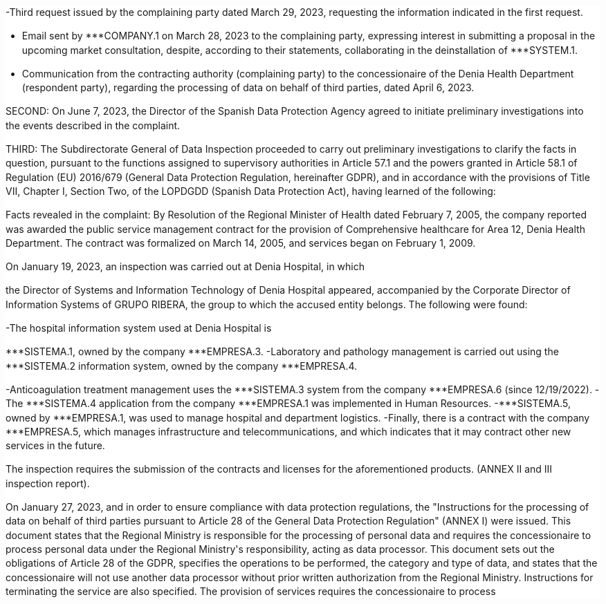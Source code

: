 -Third request issued by the complaining party dated March 29, 2023, requesting the information indicated in the first request.

- Email sent by \*\*\*COMPANY.1 on March 28, 2023 to the complaining party, expressing interest in submitting a proposal in the upcoming market consultation, despite, according to their statements, collaborating in the deinstallation of \*\*\*SYSTEM.1.

- Communication from the contracting authority (complaining party) to the concessionaire of the Denia Health Department (respondent party), regarding the processing of data on behalf of third parties, dated April 6, 2023.

SECOND: On June 7, 2023, the Director of the Spanish Data Protection Agency agreed to initiate preliminary investigations into the events described in the complaint.

THIRD: The Subdirectorate General of Data Inspection proceeded to carry out preliminary investigations to clarify the facts in question, pursuant to the functions assigned to supervisory authorities in Article 57.1 and the powers granted in Article 58.1 of Regulation (EU) 2016/679 (General Data Protection Regulation, hereinafter GDPR), and in accordance with the provisions of Title VII, Chapter I, Section Two, of the LOPDGDD (Spanish Data Protection Act), having learned of the following:

Facts revealed in the complaint:
By Resolution of the Regional Minister of Health dated February 7, 2005, the company reported was awarded the public service management contract for the provision of Comprehensive healthcare for Area 12, Denia Health Department. The contract was formalized on March 14, 2005, and services began on February 1, 2009.

On January 19, 2023, an inspection was carried out at Denia Hospital, in which

the Director of Systems and Information Technology of Denia Hospital appeared, accompanied by the Corporate Director of Information Systems of GRUPO RIBERA, the group to which the accused entity belongs. The following were found:

-The hospital information system used at Denia Hospital is

\*\*\*SISTEMA.1, owned by the company \*\*\*EMPRESA.3.
-Laboratory and pathology management is carried out using the \*\*\*SISTEMA.2 information system, owned by the company \*\*\*EMPRESA.4.

-Anticoagulation treatment management uses the \*\*\*SISTEMA.3 system from the company \*\*\*EMPRESA.6 (since 12/19/2022).
-The \*\*\*SISTEMA.4 application from the company \*\*\*EMPRESA.1 was implemented in Human Resources.
-\*\*\*SISTEMA.5, owned by \*\*\*EMPRESA.1, was used to manage hospital and department logistics.
-Finally, there is a contract with the company \*\*\*EMPRESA.5, which manages infrastructure and telecommunications, and which indicates that it may contract other new services in the future.

The inspection requires the submission of the contracts and licenses for the aforementioned products. (ANNEX II and III inspection report).

On January 27, 2023, and in order to ensure compliance with data protection regulations, the "Instructions for the processing of data on behalf of third parties pursuant to Article 28 of the General Data Protection Regulation" (ANNEX I) were issued. This document states that the Regional Ministry is responsible for the processing of personal data and requires the concessionaire to process personal data under the Regional Ministry's responsibility, acting as data processor. This document sets out the obligations of Article 28 of the GDPR, specifies the operations to be performed, the category and type of data, and states that the concessionaire will not use another data processor without prior written authorization from the Regional Ministry. Instructions for terminating the service are also specified. The provision of services requires the concessionaire to process
